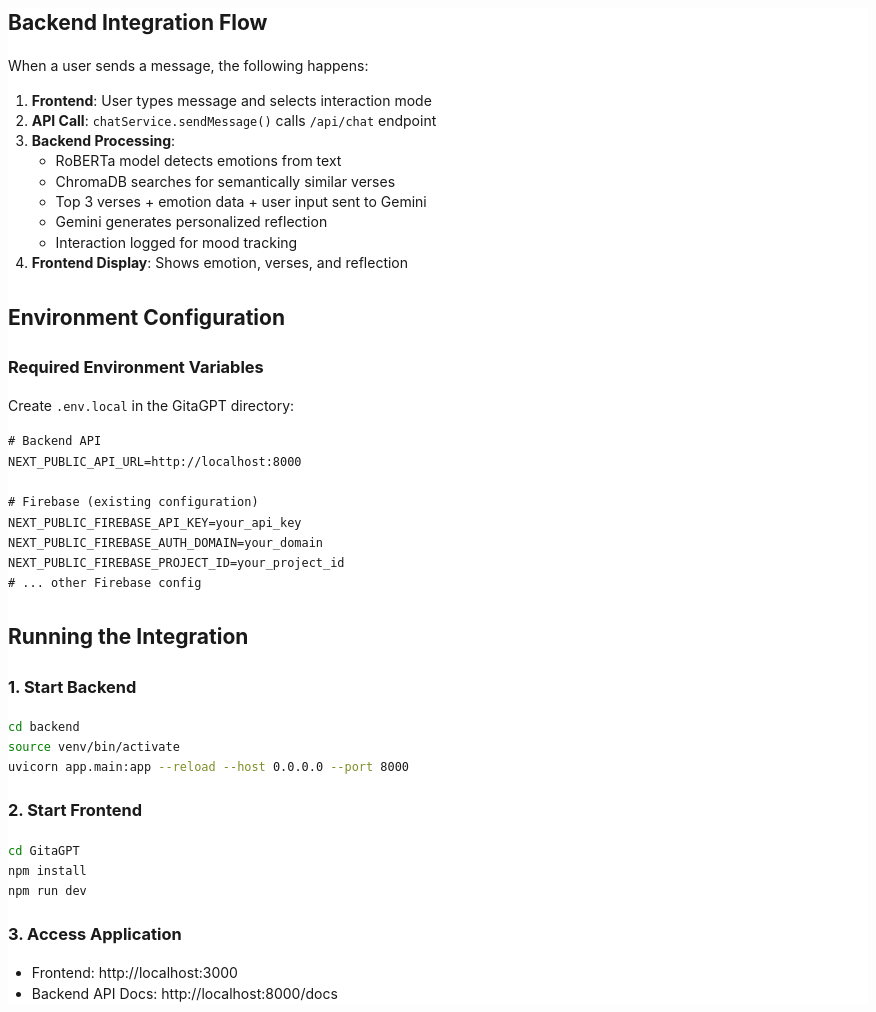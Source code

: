 ## Backend Integration Flow

When a user sends a message, the following happens:

1. **Frontend**: User types message and selects interaction mode
2. **API Call**: `chatService.sendMessage()` calls `/api/chat` endpoint
3. **Backend Processing**:
   - RoBERTa model detects emotions from text
   - ChromaDB searches for semantically similar verses
   - Top 3 verses + emotion data + user input sent to Gemini
   - Gemini generates personalized reflection
   - Interaction logged for mood tracking
4. **Frontend Display**: Shows emotion, verses, and reflection

## Environment Configuration

### Required Environment Variables

Create `.env.local` in the GitaGPT directory:

```env
# Backend API
NEXT_PUBLIC_API_URL=http://localhost:8000

# Firebase (existing configuration)
NEXT_PUBLIC_FIREBASE_API_KEY=your_api_key
NEXT_PUBLIC_FIREBASE_AUTH_DOMAIN=your_domain
NEXT_PUBLIC_FIREBASE_PROJECT_ID=your_project_id
# ... other Firebase config
```

## Running the Integration

### 1. Start Backend
```bash
cd backend
source venv/bin/activate
uvicorn app.main:app --reload --host 0.0.0.0 --port 8000
```

### 2. Start Frontend
```bash
cd GitaGPT
npm install
npm run dev
```

### 3. Access Application
- Frontend: http://localhost:3000
- Backend API Docs: http://localhost:8000/docs
